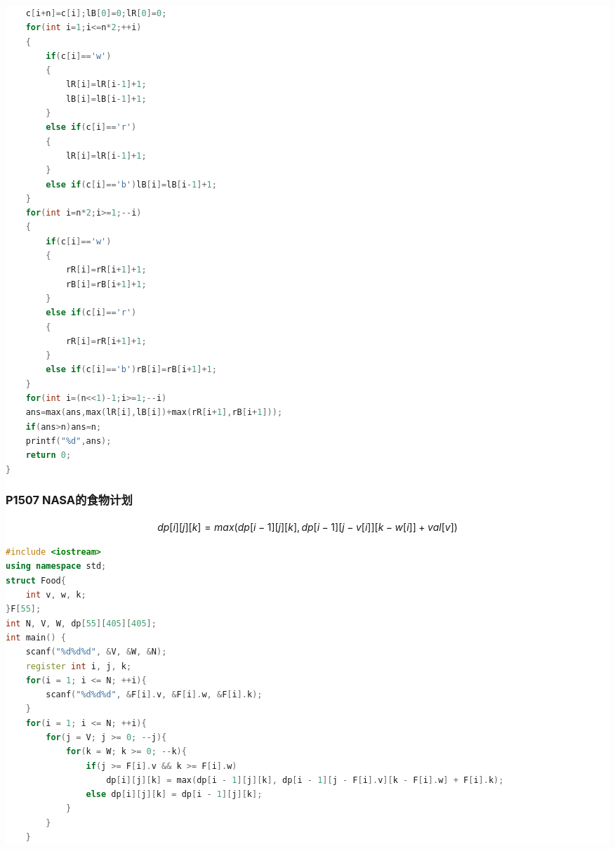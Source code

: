 ```C++
	c[i+n]=c[i];lB[0]=0;lR[0]=0;
	for(int i=1;i<=n*2;++i)
	{
		if(c[i]=='w')
		{
			lR[i]=lR[i-1]+1;
			lB[i]=lB[i-1]+1;
		}
		else if(c[i]=='r')
		{
			lR[i]=lR[i-1]+1;
		}
		else if(c[i]=='b')lB[i]=lB[i-1]+1;
	}
	for(int i=n*2;i>=1;--i)
	{
		if(c[i]=='w')
		{
			rR[i]=rR[i+1]+1;
			rB[i]=rB[i+1]+1;
		}
		else if(c[i]=='r')
		{
			rR[i]=rR[i+1]+1;
		}
		else if(c[i]=='b')rB[i]=rB[i+1]+1;	
	}
	for(int i=(n<<1)-1;i>=1;--i)
    ans=max(ans,max(lR[i],lB[i])+max(rR[i+1],rB[i+1]));
    if(ans>n)ans=n;
    printf("%d",ans);
    return 0;
}
```



### P1507 NASA的食物计划

$$
dp[i][j][k] = max(dp[i-1][j][k],dp[i-1][j-v[i]][k-w[i]]+val[v])
$$

```C++
#include <iostream>
using namespace std;
struct Food{
	int v, w, k;
}F[55];
int N, V, W, dp[55][405][405];
int main() {
	scanf("%d%d%d", &V, &W, &N);
	register int i, j, k;
	for(i = 1; i <= N; ++i){
		scanf("%d%d%d", &F[i].v, &F[i].w, &F[i].k);
	}
	for(i = 1; i <= N; ++i){
		for(j = V; j >= 0; --j){
			for(k = W; k >= 0; --k){
				if(j >= F[i].v && k >= F[i].w)
					dp[i][j][k] = max(dp[i - 1][j][k], dp[i - 1][j - F[i].v][k - F[i].w] + F[i].k);
				else dp[i][j][k] = dp[i - 1][j][k];
			}
		}
	}
```